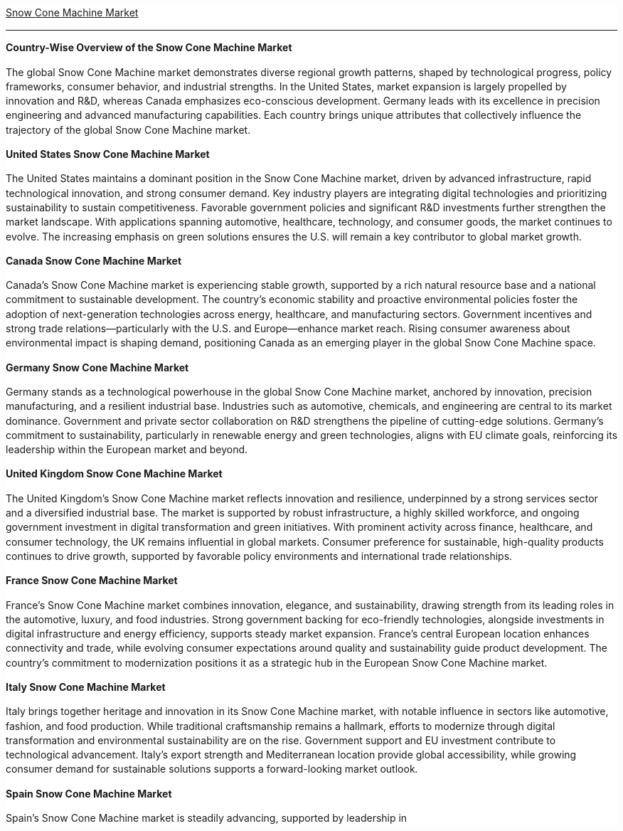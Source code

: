 <a href="https://www.marketresearchintellect.com/ask-for-discount/?rid=1077384&amp;utm_source=Github-April&amp;utm_medium=019">Snow Cone Machine Market</a></p></blockquote><hr /><p class="" data-start="217" data-end="261"><strong data-start="217" data-end="261">Country-Wise Overview of the Snow Cone Machine Market</strong></p><p class="" data-start="263" data-end="774">The global Snow Cone Machine market demonstrates diverse regional growth patterns, shaped by technological progress, policy frameworks, consumer behavior, and industrial strengths. In the United States, market expansion is largely propelled by innovation and R&amp;D, whereas Canada emphasizes eco-conscious development. Germany leads with its excellence in precision engineering and advanced manufacturing capabilities. Each country brings unique attributes that collectively influence the trajectory of the global Snow Cone Machine market.</p><p class="" data-start="776" data-end="1421"><strong data-start="776" data-end="805">United States Snow Cone Machine Market</strong></p><p class="" data-start="776" data-end="1421">The United States maintains a dominant position in the Snow Cone Machine market, driven by advanced infrastructure, rapid technological innovation, and strong consumer demand. Key industry players are integrating digital technologies and prioritizing sustainability to sustain competitiveness. Favorable government policies and significant R&amp;D investments further strengthen the market landscape. With applications spanning automotive, healthcare, technology, and consumer goods, the market continues to evolve. The increasing emphasis on green solutions ensures the U.S. will remain a key contributor to global market growth.</p><p class="" data-start="1423" data-end="2019"><strong data-start="1423" data-end="1445">Canada Snow Cone Machine Market</strong></p><p class="" data-start="1423" data-end="2019">Canada&rsquo;s Snow Cone Machine market is experiencing stable growth, supported by a rich natural resource base and a national commitment to sustainable development. The country&rsquo;s economic stability and proactive environmental policies foster the adoption of next-generation technologies across energy, healthcare, and manufacturing sectors. Government incentives and strong trade relations&mdash;particularly with the U.S. and Europe&mdash;enhance market reach. Rising consumer awareness about environmental impact is shaping demand, positioning Canada as an emerging player in the global Snow Cone Machine space.</p><p class="" data-start="2021" data-end="2591"><strong data-start="2021" data-end="2044">Germany Snow Cone Machine Market</strong></p><p class="" data-start="2021" data-end="2591">Germany stands as a technological powerhouse in the global Snow Cone Machine market, anchored by innovation, precision manufacturing, and a resilient industrial base. Industries such as automotive, chemicals, and engineering are central to its market dominance. Government and private sector collaboration on R&amp;D strengthens the pipeline of cutting-edge solutions. Germany&rsquo;s commitment to sustainability, particularly in renewable energy and green technologies, aligns with EU climate goals, reinforcing its leadership within the European market and beyond.</p><p class="" data-start="2593" data-end="3221"><strong data-start="2593" data-end="2623">United Kingdom Snow Cone Machine Market</strong></p><p class="" data-start="2593" data-end="3221">The United Kingdom&rsquo;s Snow Cone Machine market reflects innovation and resilience, underpinned by a strong services sector and a diversified industrial base. The market is supported by robust infrastructure, a highly skilled workforce, and ongoing government investment in digital transformation and green initiatives. With prominent activity across finance, healthcare, and consumer technology, the UK remains influential in global markets. Consumer preference for sustainable, high-quality products continues to drive growth, supported by favorable policy environments and international trade relationships.</p><p class="" data-start="3223" data-end="3838"><strong data-start="3223" data-end="3245">France Snow Cone Machine Market</strong></p><p class="" data-start="3223" data-end="3838">France&rsquo;s Snow Cone Machine market combines innovation, elegance, and sustainability, drawing strength from its leading roles in the automotive, luxury, and food industries. Strong government backing for eco-friendly technologies, alongside investments in digital infrastructure and energy efficiency, supports steady market expansion. France&rsquo;s central European location enhances connectivity and trade, while evolving consumer expectations around quality and sustainability guide product development. The country&rsquo;s commitment to modernization positions it as a strategic hub in the European Snow Cone Machine market.</p><p class="" data-start="3840" data-end="4422"><strong data-start="3840" data-end="3861">Italy Snow Cone Machine Market</strong></p><p class="" data-start="3840" data-end="4422">Italy brings together heritage and innovation in its Snow Cone Machine market, with notable influence in sectors like automotive, fashion, and food production. While traditional craftsmanship remains a hallmark, efforts to modernize through digital transformation and environmental sustainability are on the rise. Government support and EU investment contribute to technological advancement. Italy&rsquo;s export strength and Mediterranean location provide global accessibility, while growing consumer demand for sustainable solutions supports a forward-looking market outlook.</p><p class="" data-start="4424" data-end="4975"><strong data-start="4424" data-end="4445">Spain Snow Cone Machine Market</strong></p><p class="" data-start="4424" data-end="4975">Spain&rsquo;s Snow Cone Machine market is steadily advancing, supported by leadership in